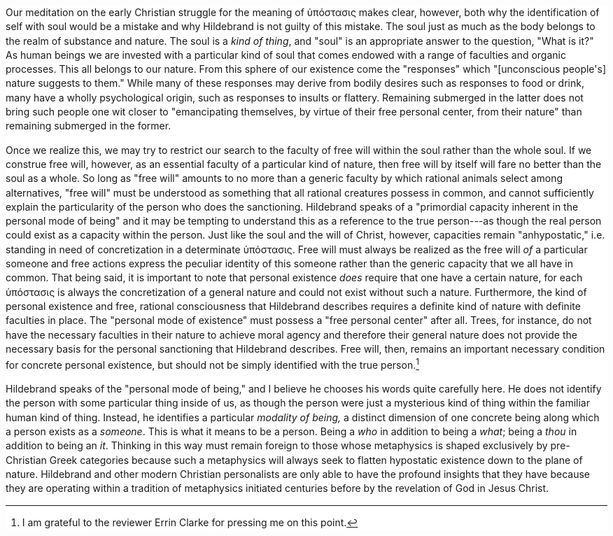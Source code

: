  [^dk]: As just two examples, both Richard Swinburne and JP Moreland are well-known defenders of a non-reductionist metaphysics of soul who frequently slip into this identification of self and soul.

Our meditation on the early Christian struggle for the meaning of ὑπόστασις makes clear, however, both why the identification of self with soul would be a mistake and why Hildebrand is not guilty of this mistake.  The soul just as much as the body belongs to the realm of substance and nature. The soul is a *kind of thing*, and "soul" is an appropriate answer to the question, "What is it?"  As human beings we are invested with a particular kind of soul that comes endowed with a range of faculties and organic processes.  This all belongs to our nature.  From this sphere of our existence come the "responses" which "[unconscious people's] nature suggests to them."  While many of these responses may derive from bodily desires such as responses to food or drink, many have a wholly psychological origin, such as responses to insults or flattery.  Remaining submerged in the latter does not bring such people one wit closer to "emancipating themselves, by virtue of their free personal center, from their nature" than remaining submerged in the former.

Once we realize this, we may try to restrict our search to the faculty of free will within the soul rather than the whole soul.  If we construe free will, however, as an essential faculty of a particular kind of nature, then free will by itself will fare no better than the soul as a whole.  So long as "free will" amounts to no more than a generic faculty by which rational animals select among alternatives, "free will" must be understood as something that all rational creatures possess in common, and cannot sufficiently explain the particularity of the person who does the sanctioning.  Hildebrand speaks of a "primordial capacity inherent in the personal mode of being" and it may be tempting to understand this as a reference to the true person---as though the real person could exist as a capacity within the person.  Just like the soul and the will of Christ, however, capacities remain "anhypostatic," i.e. standing in need of concretization in a determinate ὑπόστασις.  Free will must always be realized as the free will *of* a particular someone and free actions express the peculiar identity of this someone rather than the generic capacity that we all have in common.  That being said, it is important to note that personal existence *does* require that one have a certain nature, for each ὑπόστασις is always the concretization of a general nature and could not exist without such a nature.  Furthermore, the kind of personal existence and free, rational consciousness that Hildebrand describes requires a definite kind of nature with definite faculties in place.  The "personal mode of existence" must possess a "free personal center" after all.  Trees, for instance, do not have the necessary faculties in their nature to achieve moral agency and therefore their general nature does not provide the necessary basis for the personal sanctioning that Hildebrand describes.  Free will, then, remains an important necessary condition for concrete personal existence, but should not be simply identified with the true person.[^dJ]

  [^dJ]: I am grateful to the reviewer Errin Clarke for pressing me on this point.

Hildebrand speaks of the "personal mode of being," and I believe he chooses his words quite carefully here.  He does not identify the person with some particular thing inside of us, as though the person were just a mysterious kind of thing within the familiar human kind of thing.  Instead, he identifies a particular *modality of being,* a distinct dimension of one concrete being along which a person exists as a *someone*.  This is what it means to be a person.  Being a *who* in addition to being a *what*; being a *thou* in addition to being an *it*.  Thinking in this way must remain foreign to those whose metaphysics is shaped exclusively by pre-Christian Greek categories because such a metaphysics will always seek to flatten hypostatic existence down to the plane of nature.  Hildebrand and other modern Christian personalists are only able to have the profound insights that they have because they are operating within a tradition of metaphysics initiated centuries before by the revelation of God in Jesus Christ.






  [^dd]: For further discussion of this history see @balthasar86, and @ratzinger90.
  [^dl]: For a further development of this contrast between what *I* do and what happens *to me* and the correspondence between this and the person--nature contrast, see @crosby96 3.2.
  [^dK]: For a profound expression of this truth, consider the explanation of the grumbling ghost in Chapter 9 of CS Lewis's *Great Divorce*: "It begins with a grumbling mood, and yourself still distinct from it: perhaps criticizing it.  And yourself, in a dark hour, may will that mood, embrace it.  Ye can repent and come out of it again.  But there may come a day when you can do that no longer.  Then there will be no *you* left to criticize the mood, nor even to enjoy it, but just the grumble itself going on forever like a machine."
  [^MAC15]: See @turcescu97, for further analysis of Basil's motivations and a large number of revealing passages.
  [^dB]: See @ramelli12 303--304, for an examination of these meanings and an excellent selection of references.
  [^dC]: Trans. F. Crombie in *Ante-Nicene Fathers* vol. 4.
  [^dD]: Greek text from PG 11, col. 1533.
  [^dE]: Trans. Ronald E. Heine.  It should be noted that in this same context Origen uses the language of "created" and "uncreated" in a way that will later be repudiated by the Church, ultimately being corrected to the language of "unbegotten" for the Father, "begotten" for the Son, and "processed" for the Spirit.
  [^dH]: Trans. Blomfield Jackson in *Nicene and Post-Nicene Fathers* vol. 8.  Greek from ed. Roy J. Deferrari (G.P. Putnam's Sons, 1926).
  [^MAC16]:  See @turcescu97, for the dating of this letter.
  [^dI]: This letter is traditionally attributed to Basil and so appears in the sequence of his letters.  Many scholars today, however, side with a minority of manuscripts attributing the letter to Gregory.  For an overview of the issue see @turcescu05 47--50.
  [^dh]: Trans. William Moore and Henry Austin Wilson in *Nicene and Post-Nicene Fathers* vol. 5.  All Greek text is taken from Migne, PG 45, col. 120.
  [^MAC13]: I am grateful to conversations with Jonathan Hill, who has helped me clarify this point and shared the reference to John of Damascus.
  [^dg]: See especially his *Essere e Persona*, (Università Cattolica del Sacro Cuere, 1989), Ch. 9.
  [^MAC14]: See the profound meditation on this theme by Alexander Montes in this volume.
  [^dm]: Trans. Holmes in *Ante-Nicene Fathers* 621.
  [^di]: Translation mine; Latin is taken from Migne PL 196, col. 934--35.
  [^dj]: Trans. Ruben Angelici.